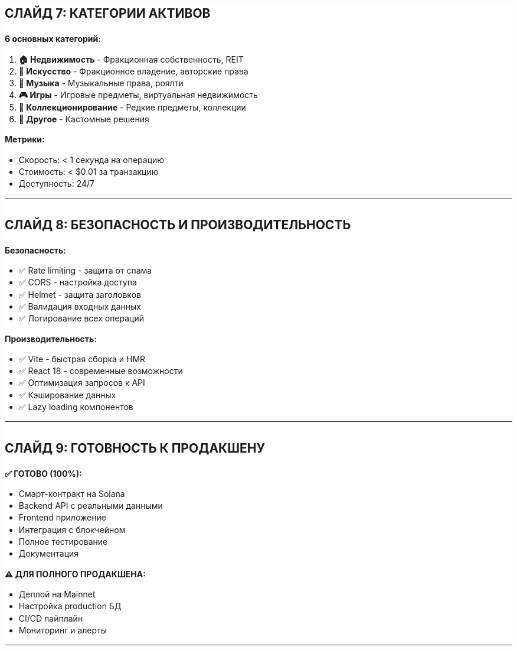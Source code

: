## СЛАЙД 7: КАТЕГОРИИ АКТИВОВ

**6 основных категорий:**
1. **🏠 Недвижимость** - Фракционная собственность, REIT
2. **🎨 Искусство** - Фракционное владение, авторские права
3. **🎵 Музыка** - Музыкальные права, роялти
4. **🎮 Игры** - Игровые предметы, виртуальная недвижимость
5. **💎 Коллекционирование** - Редкие предметы, коллекции
6. **🔮 Другое** - Кастомные решения

**Метрики:**
- Скорость: < 1 секунда на операцию
- Стоимость: < $0.01 за транзакцию
- Доступность: 24/7

---

## СЛАЙД 8: БЕЗОПАСНОСТЬ И ПРОИЗВОДИТЕЛЬНОСТЬ

**Безопасность:**
- ✅ Rate limiting - защита от спама
- ✅ CORS - настройка доступа
- ✅ Helmet - защита заголовков
- ✅ Валидация входных данных
- ✅ Логирование всех операций

**Производительность:**
- ✅ Vite - быстрая сборка и HMR
- ✅ React 18 - современные возможности
- ✅ Оптимизация запросов к API
- ✅ Кэширование данных
- ✅ Lazy loading компонентов

---

## СЛАЙД 9: ГОТОВНОСТЬ К ПРОДАКШЕНУ

**✅ ГОТОВО (100%):**
- Смарт-контракт на Solana
- Backend API с реальными данными
- Frontend приложение
- Интеграция с блокчейном
- Полное тестирование
- Документация

**⚠️ ДЛЯ ПОЛНОГО ПРОДАКШЕНА:**
- Деплой на Mainnet
- Настройка production БД
- CI/CD пайплайн
- Мониторинг и алерты

---
